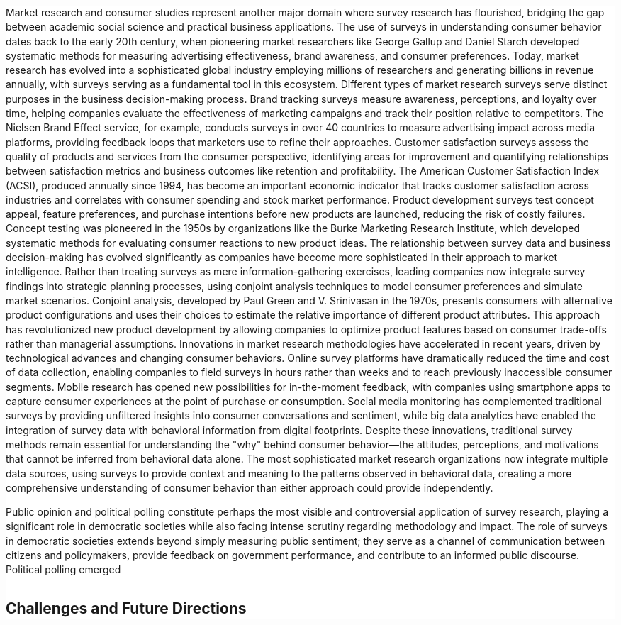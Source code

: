 Market research and consumer studies represent another major domain where survey research has flourished, bridging the gap between academic social science and practical business applications. The use of surveys in understanding consumer behavior dates back to the early 20th century, when pioneering market researchers like George Gallup and Daniel Starch developed systematic methods for measuring advertising effectiveness, brand awareness, and consumer preferences. Today, market research has evolved into a sophisticated global industry employing millions of researchers and generating billions in revenue annually, with surveys serving as a fundamental tool in this ecosystem. Different types of market research surveys serve distinct purposes in the business decision-making process. Brand tracking surveys measure awareness, perceptions, and loyalty over time, helping companies evaluate the effectiveness of marketing campaigns and track their position relative to competitors. The Nielsen Brand Effect service, for example, conducts surveys in over 40 countries to measure advertising impact across media platforms, providing feedback loops that marketers use to refine their approaches. Customer satisfaction surveys assess the quality of products and services from the consumer perspective, identifying areas for improvement and quantifying relationships between satisfaction metrics and business outcomes like retention and profitability. The American Customer Satisfaction Index (ACSI), produced annually since 1994, has become an important economic indicator that tracks customer satisfaction across industries and correlates with consumer spending and stock market performance. Product development surveys test concept appeal, feature preferences, and purchase intentions before new products are launched, reducing the risk of costly failures. Concept testing was pioneered in the 1950s by organizations like the Burke Marketing Research Institute, which developed systematic methods for evaluating consumer reactions to new product ideas. The relationship between survey data and business decision-making has evolved significantly as companies have become more sophisticated in their approach to market intelligence. Rather than treating surveys as mere information-gathering exercises, leading companies now integrate survey findings into strategic planning processes, using conjoint analysis techniques to model consumer preferences and simulate market scenarios. Conjoint analysis, developed by Paul Green and V. Srinivasan in the 1970s, presents consumers with alternative product configurations and uses their choices to estimate the relative importance of different product attributes. This approach has revolutionized new product development by allowing companies to optimize product features based on consumer trade-offs rather than managerial assumptions. Innovations in market research methodologies have accelerated in recent years, driven by technological advances and changing consumer behaviors. Online survey platforms have dramatically reduced the time and cost of data collection, enabling companies to field surveys in hours rather than weeks and to reach previously inaccessible consumer segments. Mobile research has opened new possibilities for in-the-moment feedback, with companies using smartphone apps to capture consumer experiences at the point of purchase or consumption. Social media monitoring has complemented traditional surveys by providing unfiltered insights into consumer conversations and sentiment, while big data analytics have enabled the integration of survey data with behavioral information from digital footprints. Despite these innovations, traditional survey methods remain essential for understanding the "why" behind consumer behavior—the attitudes, perceptions, and motivations that cannot be inferred from behavioral data alone. The most sophisticated market research organizations now integrate multiple data sources, using surveys to provide context and meaning to the patterns observed in behavioral data, creating a more comprehensive understanding of consumer behavior than either approach could provide independently.

Public opinion and political polling constitute perhaps the most visible and controversial application of survey research, playing a significant role in democratic societies while also facing intense scrutiny regarding methodology and impact. The role of surveys in democratic societies extends beyond simply measuring public sentiment; they serve as a channel of communication between citizens and policymakers, provide feedback on government performance, and contribute to an informed public discourse. Political polling emerged

## Challenges and Future Directions
